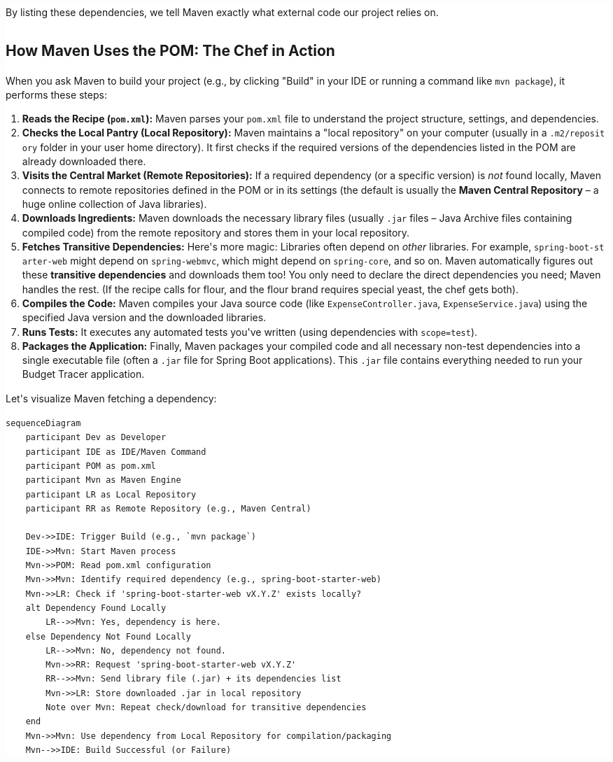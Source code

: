 By listing these dependencies, we tell Maven exactly what external code our project relies on.

## How Maven Uses the POM: The Chef in Action

When you ask Maven to build your project (e.g., by clicking "Build" in your IDE or running a command like `mvn package`), it performs these steps:

1.  **Reads the Recipe (`pom.xml`):** Maven parses your `pom.xml` file to understand the project structure, settings, and dependencies.
2.  **Checks the Local Pantry (Local Repository):** Maven maintains a "local repository" on your computer (usually in a `.m2/repository` folder in your user home directory). It first checks if the required versions of the dependencies listed in the POM are already downloaded there.
3.  **Visits the Central Market (Remote Repositories):** If a required dependency (or a specific version) is *not* found locally, Maven connects to remote repositories defined in the POM or in its settings (the default is usually the **Maven Central Repository** – a huge online collection of Java libraries).
4.  **Downloads Ingredients:** Maven downloads the necessary library files (usually `.jar` files – Java Archive files containing compiled code) from the remote repository and stores them in your local repository.
5.  **Fetches Transitive Dependencies:** Here's more magic: Libraries often depend on *other* libraries. For example, `spring-boot-starter-web` might depend on `spring-webmvc`, which might depend on `spring-core`, and so on. Maven automatically figures out these **transitive dependencies** and downloads them too! You only need to declare the direct dependencies you need; Maven handles the rest. (If the recipe calls for flour, and the flour brand requires special yeast, the chef gets both).
6.  **Compiles the Code:** Maven compiles your Java source code (like `ExpenseController.java`, `ExpenseService.java`) using the specified Java version and the downloaded libraries.
7.  **Runs Tests:** It executes any automated tests you've written (using dependencies with `scope=test`).
8.  **Packages the Application:** Finally, Maven packages your compiled code and all necessary non-test dependencies into a single executable file (often a `.jar` file for Spring Boot applications). This `.jar` file contains everything needed to run your Budget Tracer application.

Let's visualize Maven fetching a dependency:

```mermaid
sequenceDiagram
    participant Dev as Developer
    participant IDE as IDE/Maven Command
    participant POM as pom.xml
    participant Mvn as Maven Engine
    participant LR as Local Repository
    participant RR as Remote Repository (e.g., Maven Central)

    Dev->>IDE: Trigger Build (e.g., `mvn package`)
    IDE->>Mvn: Start Maven process
    Mvn->>POM: Read pom.xml configuration
    Mvn->>Mvn: Identify required dependency (e.g., spring-boot-starter-web)
    Mvn->>LR: Check if 'spring-boot-starter-web vX.Y.Z' exists locally?
    alt Dependency Found Locally
        LR-->>Mvn: Yes, dependency is here.
    else Dependency Not Found Locally
        LR-->>Mvn: No, dependency not found.
        Mvn->>RR: Request 'spring-boot-starter-web vX.Y.Z'
        RR-->>Mvn: Send library file (.jar) + its dependencies list
        Mvn->>LR: Store downloaded .jar in local repository
        Note over Mvn: Repeat check/download for transitive dependencies
    end
    Mvn->>Mvn: Use dependency from Local Repository for compilation/packaging
    Mvn-->>IDE: Build Successful (or Failure)
```

